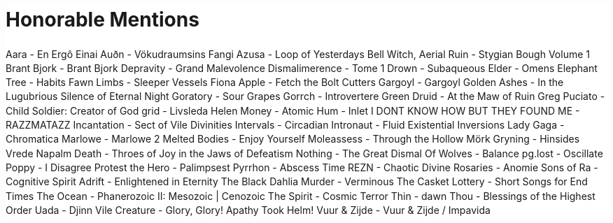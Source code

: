 
# Honorable Mentions
Aara - En Ergô Einai
Auðn - Vökudraumsins Fangi
Azusa - Loop of Yesterdays
Bell Witch, Aerial Ruin - Stygian Bough Volume 1
Brant Bjork - Brant Bjork
Depravity - Grand Malevolence
Dismalimerence - Tome 1
Drown - Subaqueous
Elder - Omens
Elephant Tree - Habits
Fawn Limbs - Sleeper Vessels
Fiona Apple - Fetch the Bolt Cutters
Gargoyl - Gargoyl
Golden Ashes - In the Lugubrious Silence of Eternal Night
Goratory - Sour Grapes
Gorrch - Introvertere
Green Druid - At the Maw of Ruin
Greg Puciato - Child Soldier: Creator of God
grid - Livsleda
Helen Money - Atomic
Hum - Inlet
I DONT KNOW HOW BUT THEY FOUND ME - RAZZMATAZZ
Incantation - Sect of Vile Divinities
Intervals - Circadian
Intronaut - Fluid Existential Inversions
Lady Gaga - Chromatica
Marlowe - Marlowe 2
Melted Bodies - Enjoy Yourself
Moleassess - Through the Hollow
Mörk Gryning - Hinsides Vrede
Napalm Death - Throes of Joy in the Jaws of Defeatism
Nothing - The Great Dismal
Of Wolves - Balance
pg.lost - Oscillate
Poppy - I Disagree
Protest the Hero - Palimpsest
Pyrrhon - Abscess Time
REZN - Chaotic Divine
Rosaries - Anomie
Sons of Ra - Cognitive
Spirit Adrift - Enlightened in Eternity
The Black Dahlia Murder - Verminous
The Casket Lottery - Short Songs for End Times
The Ocean - Phanerozoic II: Mesozoic | Cenozoic
The Spirit - Cosmic Terror
Thin - dawn
Thou - Blessings of the Highest Order
Uada - Djinn
Vile Creature - Glory, Glory! Apathy Took Helm!
Vuur & Zijde - Vuur & Zijde / Impavida






